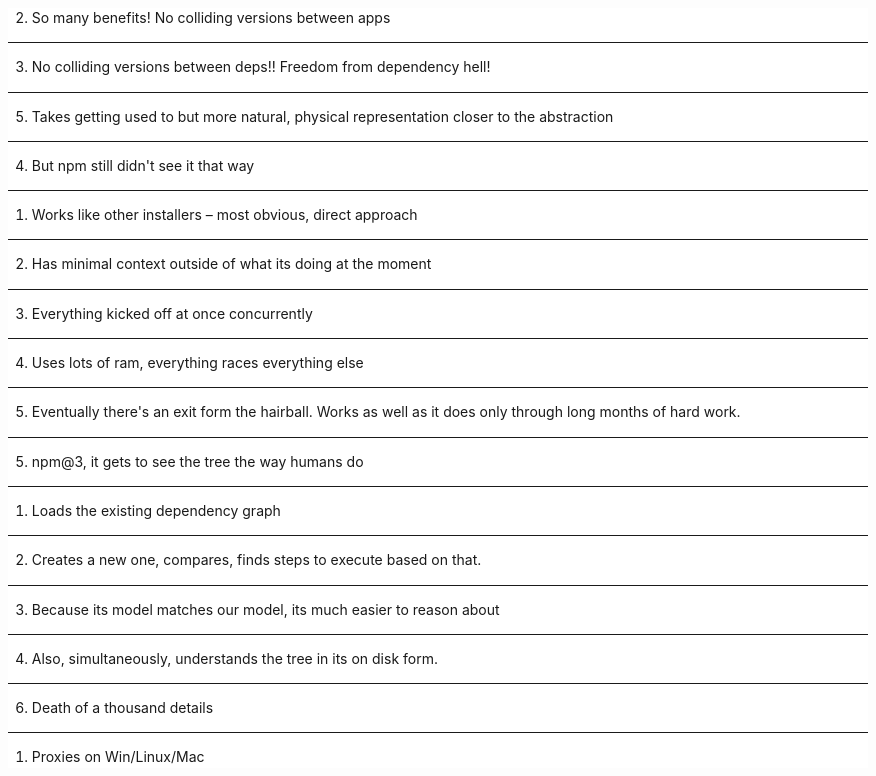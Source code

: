   2. So many benefits! No colliding versions between apps

---

  3. No colliding versions between deps!! Freedom from dependency hell!

---

  5. Takes getting used to but more natural, physical representation closer to the abstraction

---

4. But npm still didn't see it that way

---

  1. Works like other installers – most obvious, direct approach

---

  2. Has minimal context outside of what its doing at the moment

---

  3. Everything kicked off at once concurrently

---

  4. Uses lots of ram, everything races everything else

  ---

  5. Eventually there's an exit form the hairball. Works as well as it does only through long months of hard work.

  ---

5. npm@3, it gets to see the tree the way humans do

---

  1. Loads the existing dependency graph

  ---

  2. Creates a new one, compares, finds steps to execute based on that.

  ---

  3. Because its model matches our model, its much easier to reason about

  ---

  4. Also, simultaneously, understands the tree in its on disk form.

  ---

6. Death of a thousand details

---

  1. Proxies on Win/Linux/Mac
